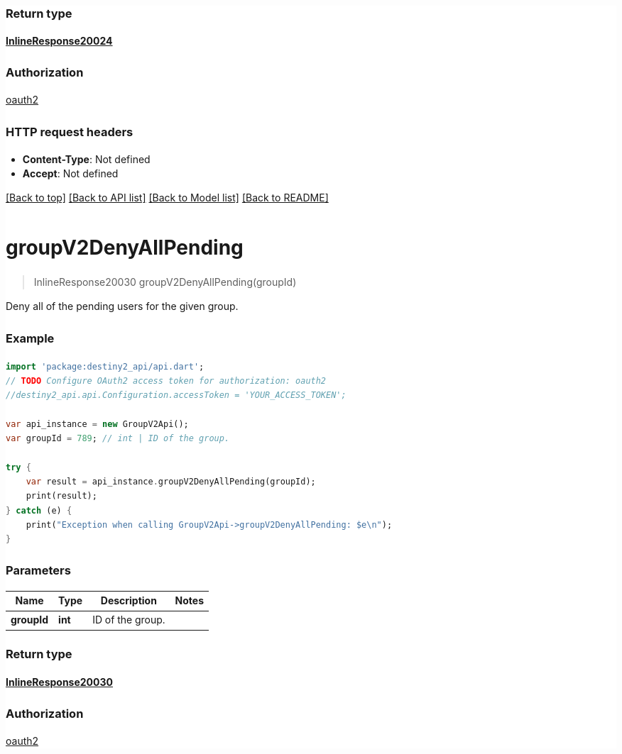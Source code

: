 ### Return type

[**InlineResponse20024**](InlineResponse20024.md)

### Authorization

[oauth2](../README.md#oauth2)

### HTTP request headers

 - **Content-Type**: Not defined
 - **Accept**: Not defined

[[Back to top]](#) [[Back to API list]](../README.md#documentation-for-api-endpoints) [[Back to Model list]](../README.md#documentation-for-models) [[Back to README]](../README.md)

# **groupV2DenyAllPending**
> InlineResponse20030 groupV2DenyAllPending(groupId)



Deny all of the pending users for the given group.

### Example 
```dart
import 'package:destiny2_api/api.dart';
// TODO Configure OAuth2 access token for authorization: oauth2
//destiny2_api.api.Configuration.accessToken = 'YOUR_ACCESS_TOKEN';

var api_instance = new GroupV2Api();
var groupId = 789; // int | ID of the group.

try { 
    var result = api_instance.groupV2DenyAllPending(groupId);
    print(result);
} catch (e) {
    print("Exception when calling GroupV2Api->groupV2DenyAllPending: $e\n");
}
```

### Parameters

Name | Type | Description  | Notes
------------- | ------------- | ------------- | -------------
 **groupId** | **int**| ID of the group. | 

### Return type

[**InlineResponse20030**](InlineResponse20030.md)

### Authorization

[oauth2](../README.md#oauth2)
